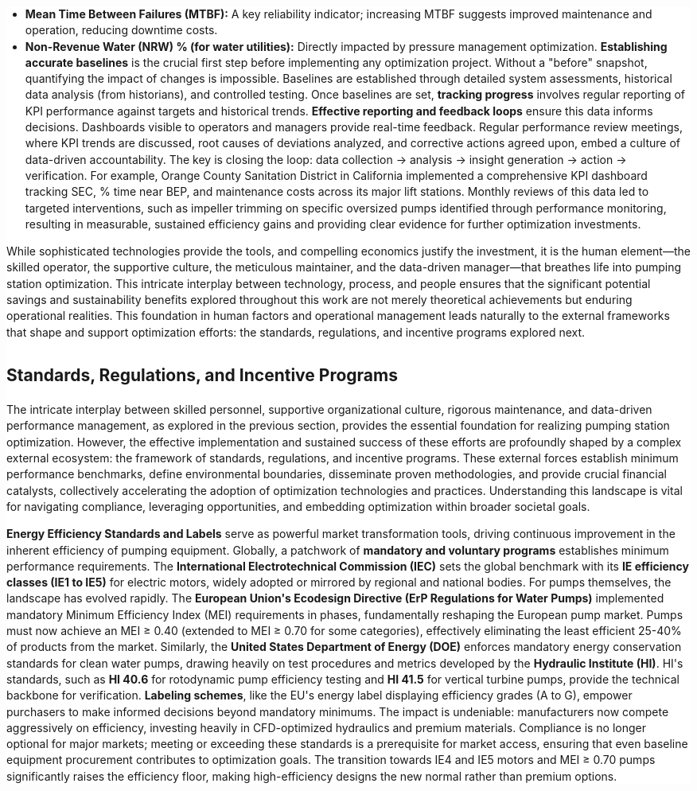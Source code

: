 *   **Mean Time Between Failures (MTBF):** A key reliability indicator; increasing MTBF suggests improved maintenance and operation, reducing downtime costs.
*   **Non-Revenue Water (NRW) % (for water utilities):** Directly impacted by pressure management optimization.
**Establishing accurate baselines** is the crucial first step before implementing any optimization project. Without a "before" snapshot, quantifying the impact of changes is impossible. Baselines are established through detailed system assessments, historical data analysis (from historians), and controlled testing. Once baselines are set, **tracking progress** involves regular reporting of KPI performance against targets and historical trends. **Effective reporting and feedback loops** ensure this data informs decisions. Dashboards visible to operators and managers provide real-time feedback. Regular performance review meetings, where KPI trends are discussed, root causes of deviations analyzed, and corrective actions agreed upon, embed a culture of data-driven accountability. The key is closing the loop: data collection -> analysis -> insight generation -> action -> verification. For example, Orange County Sanitation District in California implemented a comprehensive KPI dashboard tracking SEC, % time near BEP, and maintenance costs across its major lift stations. Monthly reviews of this data led to targeted interventions, such as impeller trimming on specific oversized pumps identified through performance monitoring, resulting in measurable, sustained efficiency gains and providing clear evidence for further optimization investments.

While sophisticated technologies provide the tools, and compelling economics justify the investment, it is the human element—the skilled operator, the supportive culture, the meticulous maintainer, and the data-driven manager—that breathes life into pumping station optimization. This intricate interplay between technology, process, and people ensures that the significant potential savings and sustainability benefits explored throughout this work are not merely theoretical achievements but enduring operational realities. This foundation in human factors and operational management leads naturally to the external frameworks that shape and support optimization efforts: the standards, regulations, and incentive programs explored next.

## Standards, Regulations, and Incentive Programs

The intricate interplay between skilled personnel, supportive organizational culture, rigorous maintenance, and data-driven performance management, as explored in the previous section, provides the essential foundation for realizing pumping station optimization. However, the effective implementation and sustained success of these efforts are profoundly shaped by a complex external ecosystem: the framework of standards, regulations, and incentive programs. These external forces establish minimum performance benchmarks, define environmental boundaries, disseminate proven methodologies, and provide crucial financial catalysts, collectively accelerating the adoption of optimization technologies and practices. Understanding this landscape is vital for navigating compliance, leveraging opportunities, and embedding optimization within broader societal goals.

**Energy Efficiency Standards and Labels** serve as powerful market transformation tools, driving continuous improvement in the inherent efficiency of pumping equipment. Globally, a patchwork of **mandatory and voluntary programs** establishes minimum performance requirements. The **International Electrotechnical Commission (IEC)** sets the global benchmark with its **IE efficiency classes (IE1 to IE5)** for electric motors, widely adopted or mirrored by regional and national bodies. For pumps themselves, the landscape has evolved rapidly. The **European Union's Ecodesign Directive (ErP Regulations for Water Pumps)** implemented mandatory Minimum Efficiency Index (MEI) requirements in phases, fundamentally reshaping the European pump market. Pumps must now achieve an MEI ≥ 0.40 (extended to MEI ≥ 0.70 for some categories), effectively eliminating the least efficient 25-40% of products from the market. Similarly, the **United States Department of Energy (DOE)** enforces mandatory energy conservation standards for clean water pumps, drawing heavily on test procedures and metrics developed by the **Hydraulic Institute (HI)**. HI's standards, such as **HI 40.6** for rotodynamic pump efficiency testing and **HI 41.5** for vertical turbine pumps, provide the technical backbone for verification. **Labeling schemes**, like the EU's energy label displaying efficiency grades (A to G), empower purchasers to make informed decisions beyond mandatory minimums. The impact is undeniable: manufacturers now compete aggressively on efficiency, investing heavily in CFD-optimized hydraulics and premium materials. Compliance is no longer optional for major markets; meeting or exceeding these standards is a prerequisite for market access, ensuring that even baseline equipment procurement contributes to optimization goals. The transition towards IE4 and IE5 motors and MEI ≥ 0.70 pumps significantly raises the efficiency floor, making high-efficiency designs the new normal rather than premium options.

